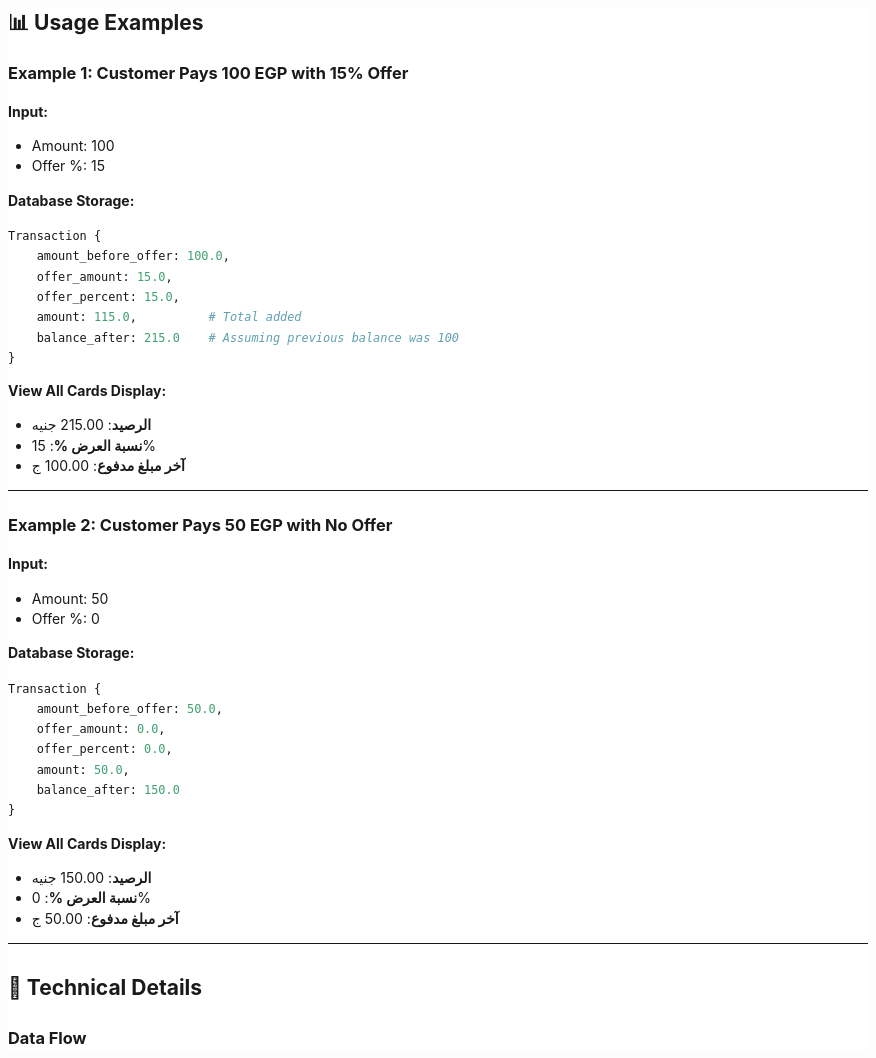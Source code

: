 
## 📊 Usage Examples

### Example 1: Customer Pays 100 EGP with 15% Offer

**Input:**
- Amount: 100
- Offer %: 15

**Database Storage:**
```python
Transaction {
    amount_before_offer: 100.0,
    offer_amount: 15.0,
    offer_percent: 15.0,
    amount: 115.0,          # Total added
    balance_after: 215.0    # Assuming previous balance was 100
}
```

**View All Cards Display:**
- **الرصيد**: 215.00 جنيه
- **نسبة العرض %**: 15%
- **آخر مبلغ مدفوع**: 100.00 ج

---

### Example 2: Customer Pays 50 EGP with No Offer

**Input:**
- Amount: 50
- Offer %: 0

**Database Storage:**
```python
Transaction {
    amount_before_offer: 50.0,
    offer_amount: 0.0,
    offer_percent: 0.0,
    amount: 50.0,
    balance_after: 150.0
}
```

**View All Cards Display:**
- **الرصيد**: 150.00 جنيه
- **نسبة العرض %**: 0%
- **آخر مبلغ مدفوع**: 50.00 ج

---

## 🔧 Technical Details

### Data Flow
